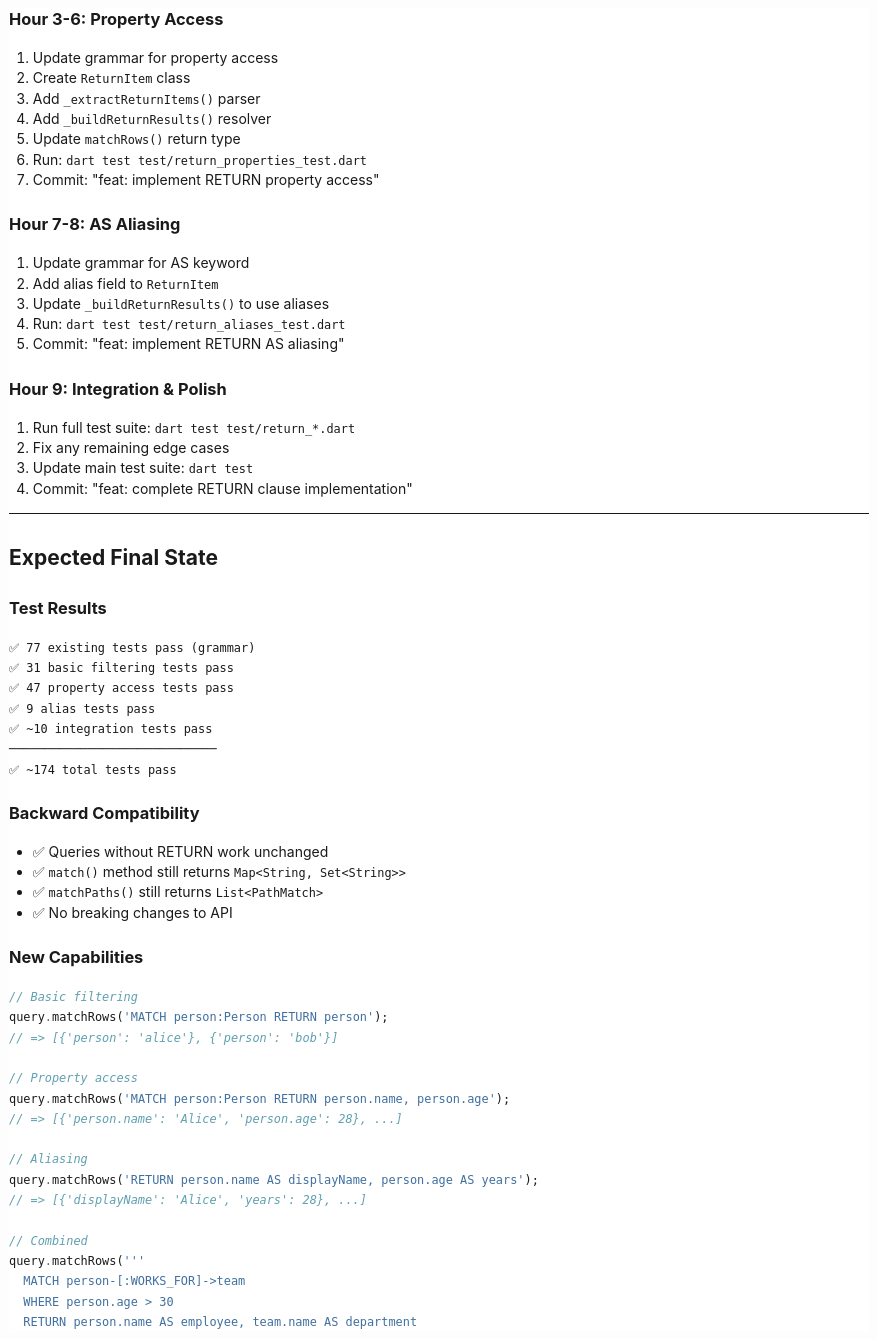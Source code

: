 ### **Hour 3-6: Property Access**
1. Update grammar for property access
2. Create `ReturnItem` class
3. Add `_extractReturnItems()` parser
4. Add `_buildReturnResults()` resolver
5. Update `matchRows()` return type
6. Run: `dart test test/return_properties_test.dart`
7. Commit: "feat: implement RETURN property access"

### **Hour 7-8: AS Aliasing**
1. Update grammar for AS keyword
2. Add alias field to `ReturnItem`
3. Update `_buildReturnResults()` to use aliases
4. Run: `dart test test/return_aliases_test.dart`
5. Commit: "feat: implement RETURN AS aliasing"

### **Hour 9: Integration & Polish**
1. Run full test suite: `dart test test/return_*.dart`
2. Fix any remaining edge cases
3. Update main test suite: `dart test`
4. Commit: "feat: complete RETURN clause implementation"

---

## Expected Final State

### Test Results
```
✅ 77 existing tests pass (grammar)
✅ 31 basic filtering tests pass
✅ 47 property access tests pass
✅ 9 alias tests pass
✅ ~10 integration tests pass
─────────────────────────────
✅ ~174 total tests pass
```

### Backward Compatibility
- ✅ Queries without RETURN work unchanged
- ✅ `match()` method still returns `Map<String, Set<String>>`
- ✅ `matchPaths()` still returns `List<PathMatch>`
- ✅ No breaking changes to API

### New Capabilities
```dart
// Basic filtering
query.matchRows('MATCH person:Person RETURN person');
// => [{'person': 'alice'}, {'person': 'bob'}]

// Property access
query.matchRows('MATCH person:Person RETURN person.name, person.age');
// => [{'person.name': 'Alice', 'person.age': 28}, ...]

// Aliasing
query.matchRows('RETURN person.name AS displayName, person.age AS years');
// => [{'displayName': 'Alice', 'years': 28}, ...]

// Combined
query.matchRows('''
  MATCH person-[:WORKS_FOR]->team 
  WHERE person.age > 30 
  RETURN person.name AS employee, team.name AS department
```